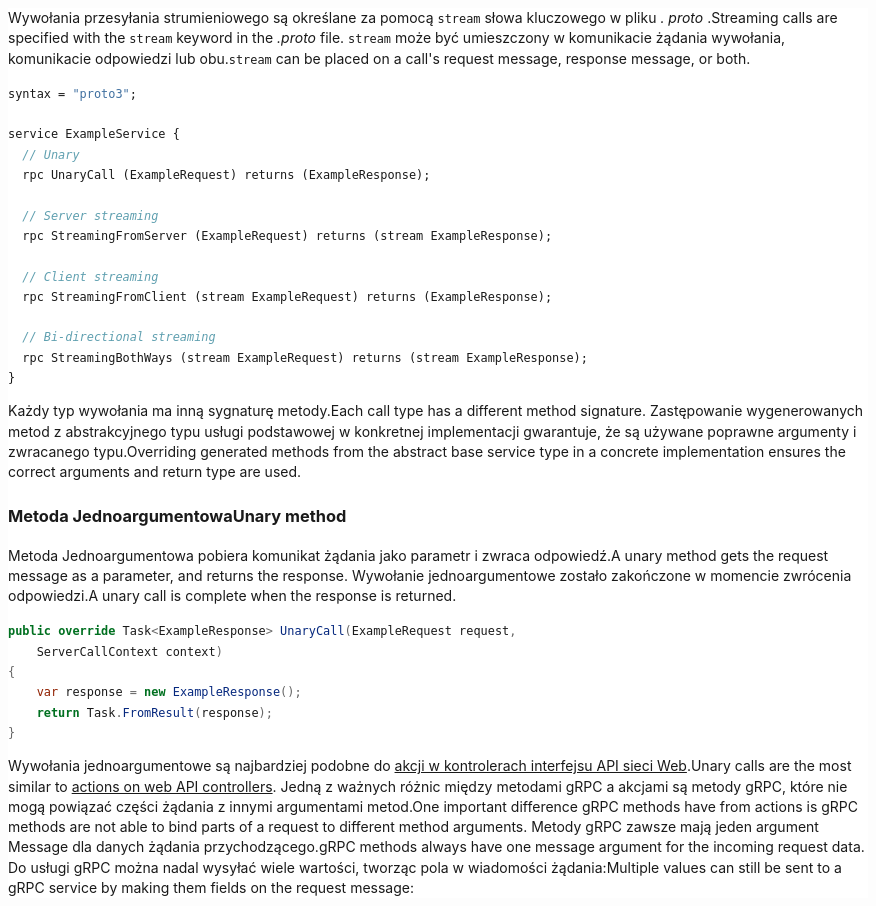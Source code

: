 <span data-ttu-id="075cc-133">Wywołania przesyłania strumieniowego są określane za pomocą `stream` słowa kluczowego w pliku *. proto* .</span><span class="sxs-lookup"><span data-stu-id="075cc-133">Streaming calls are specified with the `stream` keyword in the *.proto* file.</span></span> <span data-ttu-id="075cc-134">`stream` może być umieszczony w komunikacie żądania wywołania, komunikacie odpowiedzi lub obu.</span><span class="sxs-lookup"><span data-stu-id="075cc-134">`stream` can be placed on a call's request message, response message, or both.</span></span>

```protobuf
syntax = "proto3";

service ExampleService {
  // Unary
  rpc UnaryCall (ExampleRequest) returns (ExampleResponse);

  // Server streaming
  rpc StreamingFromServer (ExampleRequest) returns (stream ExampleResponse);

  // Client streaming
  rpc StreamingFromClient (stream ExampleRequest) returns (ExampleResponse);

  // Bi-directional streaming
  rpc StreamingBothWays (stream ExampleRequest) returns (stream ExampleResponse);
}
```

<span data-ttu-id="075cc-135">Każdy typ wywołania ma inną sygnaturę metody.</span><span class="sxs-lookup"><span data-stu-id="075cc-135">Each call type has a different method signature.</span></span> <span data-ttu-id="075cc-136">Zastępowanie wygenerowanych metod z abstrakcyjnego typu usługi podstawowej w konkretnej implementacji gwarantuje, że są używane poprawne argumenty i zwracanego typu.</span><span class="sxs-lookup"><span data-stu-id="075cc-136">Overriding generated methods from the abstract base service type in a concrete implementation ensures the correct arguments and return type are used.</span></span>

### <a name="unary-method"></a><span data-ttu-id="075cc-137">Metoda Jednoargumentowa</span><span class="sxs-lookup"><span data-stu-id="075cc-137">Unary method</span></span>

<span data-ttu-id="075cc-138">Metoda Jednoargumentowa pobiera komunikat żądania jako parametr i zwraca odpowiedź.</span><span class="sxs-lookup"><span data-stu-id="075cc-138">A unary method gets the request message as a parameter, and returns the response.</span></span> <span data-ttu-id="075cc-139">Wywołanie jednoargumentowe zostało zakończone w momencie zwrócenia odpowiedzi.</span><span class="sxs-lookup"><span data-stu-id="075cc-139">A unary call is complete when the response is returned.</span></span>

```csharp
public override Task<ExampleResponse> UnaryCall(ExampleRequest request,
    ServerCallContext context)
{
    var response = new ExampleResponse();
    return Task.FromResult(response);
}
```

<span data-ttu-id="075cc-140">Wywołania jednoargumentowe są najbardziej podobne do [akcji w kontrolerach interfejsu API sieci Web](xref:web-api/index).</span><span class="sxs-lookup"><span data-stu-id="075cc-140">Unary calls are the most similar to [actions on web API controllers](xref:web-api/index).</span></span> <span data-ttu-id="075cc-141">Jedną z ważnych różnic między metodami gRPC a akcjami są metody gRPC, które nie mogą powiązać części żądania z innymi argumentami metod.</span><span class="sxs-lookup"><span data-stu-id="075cc-141">One important difference gRPC methods have from actions is gRPC methods are not able to bind parts of a request to different method arguments.</span></span> <span data-ttu-id="075cc-142">Metody gRPC zawsze mają jeden argument Message dla danych żądania przychodzącego.</span><span class="sxs-lookup"><span data-stu-id="075cc-142">gRPC methods always have one message argument for the incoming request data.</span></span> <span data-ttu-id="075cc-143">Do usługi gRPC można nadal wysyłać wiele wartości, tworząc pola w wiadomości żądania:</span><span class="sxs-lookup"><span data-stu-id="075cc-143">Multiple values can still be sent to a gRPC service by making them fields on the request message:</span></span>
